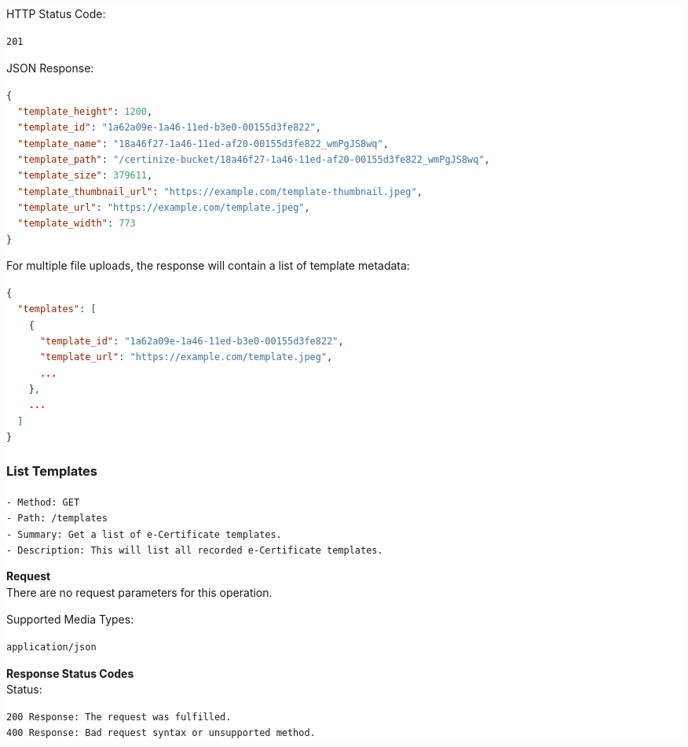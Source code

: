 HTTP Status Code:

```sh
201
```

JSON Response:

```json
{
  "template_height": 1200,
  "template_id": "1a62a09e-1a46-11ed-b3e0-00155d3fe822",
  "template_name": "18a46f27-1a46-11ed-af20-00155d3fe822_wmPgJS8wq",
  "template_path": "/certinize-bucket/18a46f27-1a46-11ed-af20-00155d3fe822_wmPgJS8wq",
  "template_size": 379611,
  "template_thumbnail_url": "https://example.com/template-thumbnail.jpeg",
  "template_url": "https://example.com/template.jpeg",
  "template_width": 773
}
```

For multiple file uploads, the response will contain a list of template metadata:

```json
{
  "templates": [
    {
      "template_id": "1a62a09e-1a46-11ed-b3e0-00155d3fe822",
      "template_url": "https://example.com/template.jpeg",
      ...
    },
    ...
  ]
}
```

### List Templates

```properties
- Method: GET
- Path: /templates
- Summary: Get a list of e-Certificate templates.
- Description: This will list all recorded e-Certificate templates.
```

**Request**\
There are no request parameters for this operation.

Supported Media Types:

```properties
application/json
```

**Response Status Codes**\
Status:

```sh
200 Response: The request was fulfilled.
400 Response: Bad request syntax or unsupported method.
```
